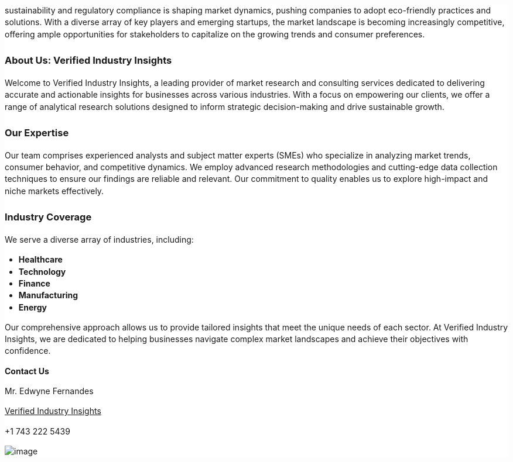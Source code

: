 sustainability and regulatory compliance is shaping market dynamics, pushing companies to adopt eco-friendly practices and solutions. With a diverse array of key players and emerging startups, the market landscape is becoming increasingly competitive, offering ample opportunities for stakeholders to capitalize on the growing trends and consumer preferences.</p><h3>About Us: Verified Industry Insights</h3><p>Welcome to Verified Industry Insights, a leading provider of market research and consulting services dedicated to delivering accurate and actionable insights for businesses across various industries. With a focus on empowering our clients, we offer a range of analytical research solutions designed to inform strategic decision-making and drive sustainable growth.</p><h3>Our Expertise</h3><p>Our team comprises experienced analysts and subject matter experts (SMEs) who specialize in analyzing market trends, consumer behavior, and competitive dynamics. We employ advanced research methodologies and cutting-edge data collection techniques to ensure our findings are reliable and relevant. Our commitment to quality enables us to explore high-impact and niche markets effectively.</p><h3>Industry Coverage</h3><p>We serve a diverse array of industries, including:</p><ul><li><strong>Healthcare</strong></li><li><strong>Technology</strong></li><li><strong>Finance</strong></li><li><strong>Manufacturing</strong></li><li><strong>Energy</strong></li></ul><p>Our comprehensive approach allows us to provide tailored insights that meet the unique needs of each sector. At Verified Industry Insights, we are dedicated to helping businesses navigate complex market landscapes and achieve their objectives with confidence.</p><p><strong>Contact Us</strong></p><p>Mr. Edwyne Fernandes</p><p><a href="https://www.verifiedindustryinsights.com/">Verified Industry Insights</a></p><p>+1 743 222 5439</p>
![image](https://github.com/user-attachments/assets/933ba32a-676b-450f-8930-b2fbc6d13c0f)
